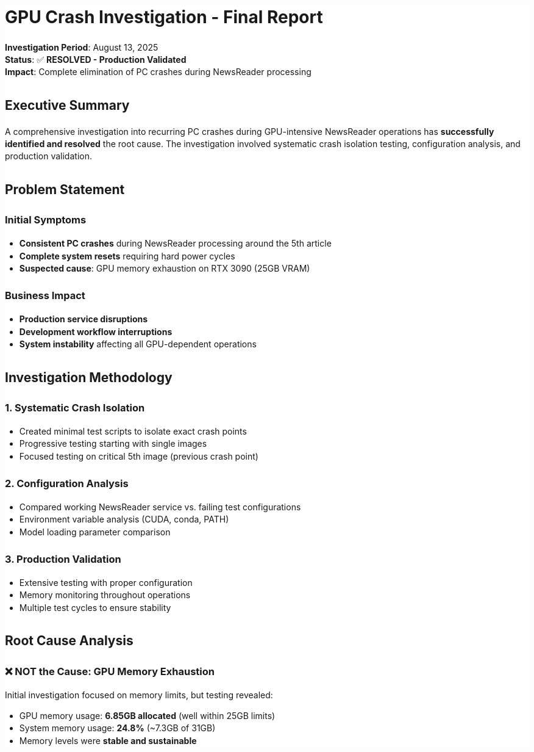 # GPU Crash Investigation - Final Report

**Investigation Period**: August 13, 2025  
**Status**: ✅ **RESOLVED - Production Validated**  
**Impact**: Complete elimination of PC crashes during NewsReader processing  

## Executive Summary

A comprehensive investigation into recurring PC crashes during GPU-intensive NewsReader operations has **successfully identified and resolved** the root cause. The investigation involved systematic crash isolation testing, configuration analysis, and production validation.

## Problem Statement

### Initial Symptoms
- **Consistent PC crashes** during NewsReader processing around the 5th article
- **Complete system resets** requiring hard power cycles
- **Suspected cause**: GPU memory exhaustion on RTX 3090 (25GB VRAM)

### Business Impact
- **Production service disruptions**
- **Development workflow interruptions**
- **System instability** affecting all GPU-dependent operations

## Investigation Methodology

### 1. Systematic Crash Isolation
- Created minimal test scripts to isolate exact crash points
- Progressive testing starting with single images
- Focused testing on critical 5th image (previous crash point)

### 2. Configuration Analysis
- Compared working NewsReader service vs. failing test configurations
- Environment variable analysis (CUDA, conda, PATH)
- Model loading parameter comparison

### 3. Production Validation
- Extensive testing with proper configuration
- Memory monitoring throughout operations
- Multiple test cycles to ensure stability

## Root Cause Analysis

### ❌ **NOT the Cause: GPU Memory Exhaustion**
Initial investigation focused on memory limits, but testing revealed:
- GPU memory usage: **6.85GB allocated** (well within 25GB limits)
- System memory usage: **24.8%** (~7.3GB of 31GB)
- Memory levels were **stable and sustainable**
